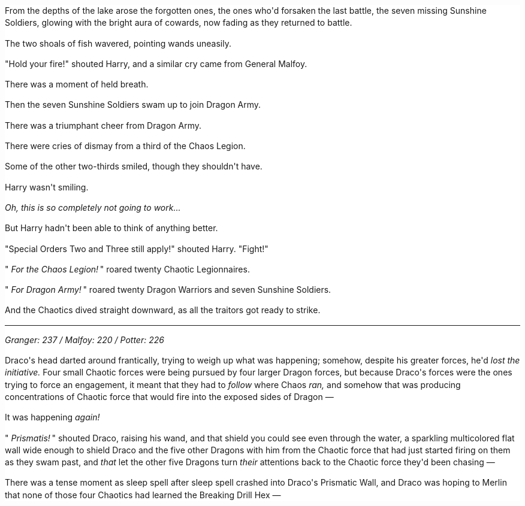 From the depths of the lake arose the forgotten ones, the ones who'd
forsaken the last battle, the seven missing Sunshine Soldiers, glowing
with the bright aura of cowards, now fading as they returned to battle.

The two shoals of fish wavered, pointing wands uneasily.

"Hold your fire!" shouted Harry, and a similar cry came from General
Malfoy.

There was a moment of held breath.

Then the seven Sunshine Soldiers swam up to join Dragon Army.

There was a triumphant cheer from Dragon Army.

There were cries of dismay from a third of the Chaos Legion.

Some of the other two-thirds smiled, though they shouldn't have.

Harry wasn't smiling.

*Oh, this is so completely not going to work...*

But Harry hadn't been able to think of anything better.

"Special Orders Two and Three still apply!" shouted Harry. "Fight!"

" *For the Chaos Legion!* " roared twenty Chaotic Legionnaires.

" *For Dragon Army!* " roared twenty Dragon Warriors and seven Sunshine
Soldiers.

And the Chaotics dived straight downward, as all the traitors got ready
to strike.

* * * * *

*Granger: 237 / Malfoy: 220 / Potter: 226*

Draco's head darted around frantically, trying to weigh up what was
happening; somehow, despite his greater forces, he'd *lost the
initiative.* Four small Chaotic forces were being pursued by four larger
Dragon forces, but because Draco's forces were the ones trying to force
an engagement, it meant that they had to *follow* where Chaos *ran,* and
somehow that was producing concentrations of Chaotic force that would
fire into the exposed sides of Dragon —

It was happening *again!*

" *Prismatis!* " shouted Draco, raising his wand, and that shield you
could see even through the water, a sparkling multicolored flat wall
wide enough to shield Draco and the five other Dragons with him from the
Chaotic force that had just started firing on them as they swam past,
and *that* let the other five Dragons turn *their* attentions back to
the Chaotic force they'd been chasing —

There was a tense moment as sleep spell after sleep spell crashed into
Draco's Prismatic Wall, and Draco was hoping to Merlin that none of
those four Chaotics had learned the Breaking Drill Hex —
